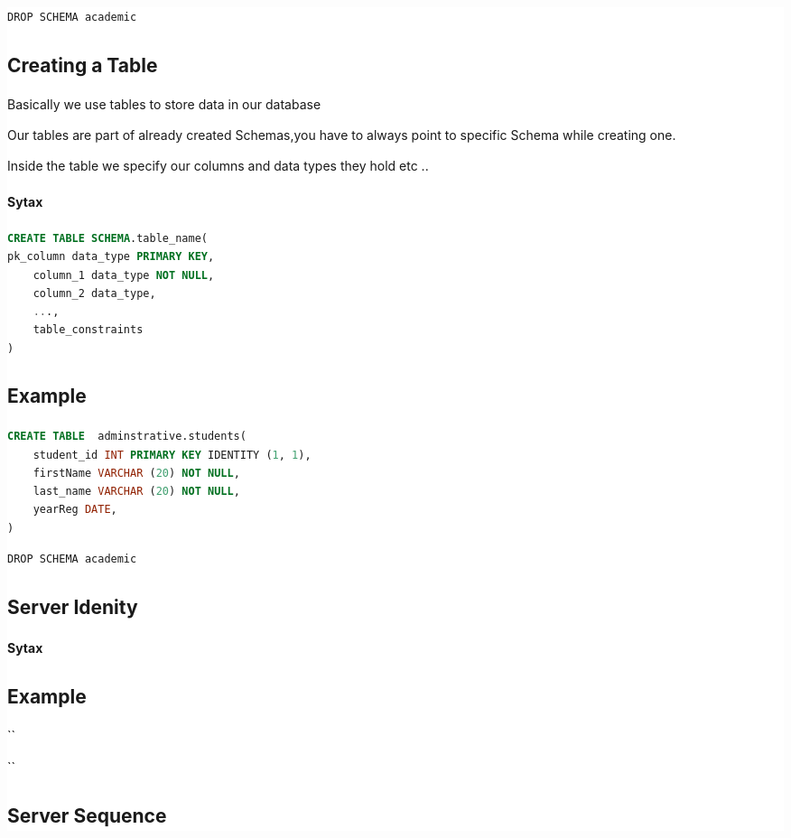 ```
DROP SCHEMA academic
```
## Creating a  Table

Basically we use tables to store data in our database

Our tables are part of already created Schemas,you have to always point to specific Schema while creating one.

Inside the table we specify our columns and data types they hold etc ..

#### Sytax

```SQL
CREATE TABLE SCHEMA.table_name(
pk_column data_type PRIMARY KEY,
    column_1 data_type NOT NULL,
    column_2 data_type,
    ...,
    table_constraints
)
```


## Example 

```SQL
CREATE TABLE  adminstrative.students(
    student_id INT PRIMARY KEY IDENTITY (1, 1),
    firstName VARCHAR (20) NOT NULL,
    last_name VARCHAR (20) NOT NULL,
    yearReg DATE,
)
```

```
DROP SCHEMA academic
```
## Server Idenity


#### Sytax



## Example 

``

``
## Server Sequence

